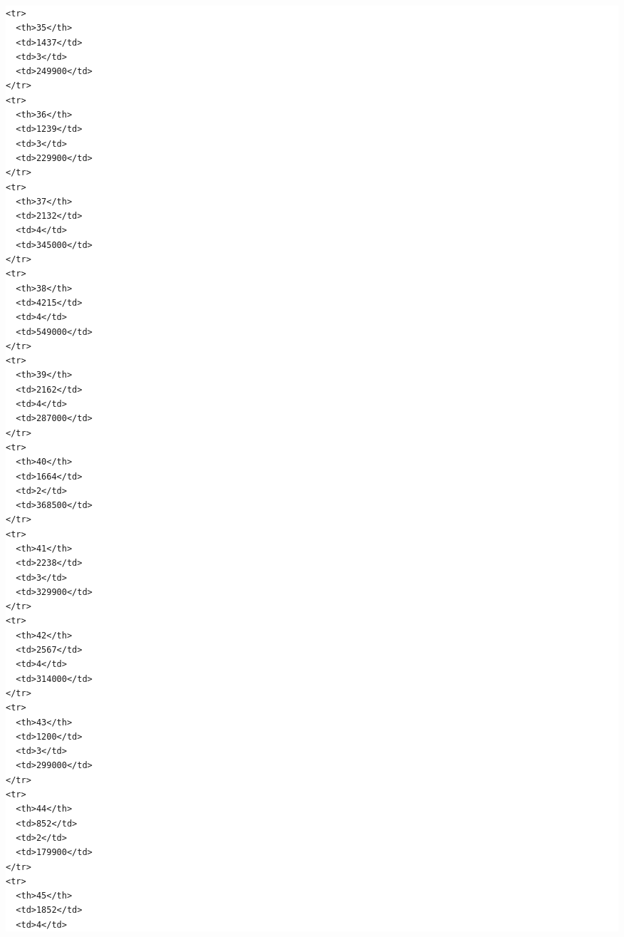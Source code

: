     <tr>
      <th>35</th>
      <td>1437</td>
      <td>3</td>
      <td>249900</td>
    </tr>
    <tr>
      <th>36</th>
      <td>1239</td>
      <td>3</td>
      <td>229900</td>
    </tr>
    <tr>
      <th>37</th>
      <td>2132</td>
      <td>4</td>
      <td>345000</td>
    </tr>
    <tr>
      <th>38</th>
      <td>4215</td>
      <td>4</td>
      <td>549000</td>
    </tr>
    <tr>
      <th>39</th>
      <td>2162</td>
      <td>4</td>
      <td>287000</td>
    </tr>
    <tr>
      <th>40</th>
      <td>1664</td>
      <td>2</td>
      <td>368500</td>
    </tr>
    <tr>
      <th>41</th>
      <td>2238</td>
      <td>3</td>
      <td>329900</td>
    </tr>
    <tr>
      <th>42</th>
      <td>2567</td>
      <td>4</td>
      <td>314000</td>
    </tr>
    <tr>
      <th>43</th>
      <td>1200</td>
      <td>3</td>
      <td>299000</td>
    </tr>
    <tr>
      <th>44</th>
      <td>852</td>
      <td>2</td>
      <td>179900</td>
    </tr>
    <tr>
      <th>45</th>
      <td>1852</td>
      <td>4</td>